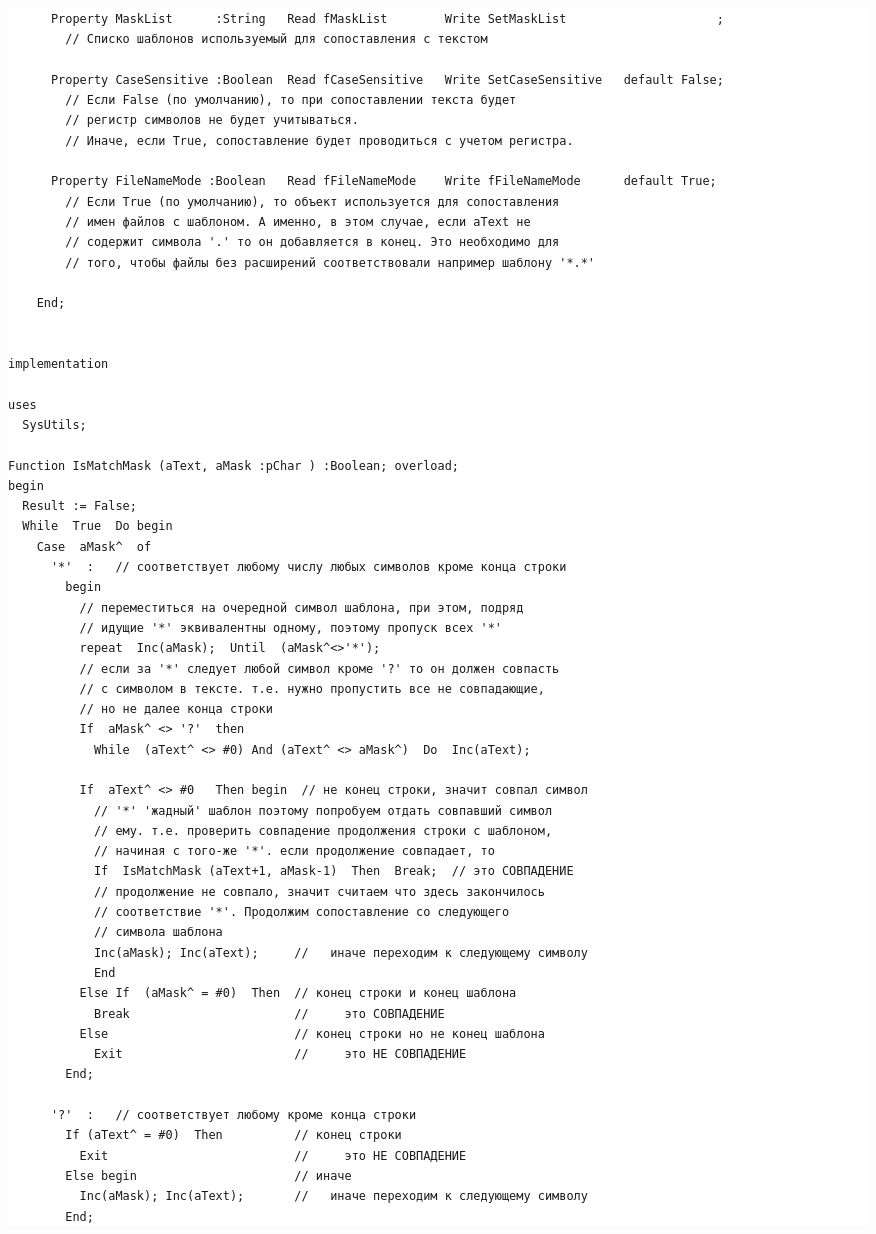           Property MaskList      :String   Read fMaskList        Write SetMaskList                     ;
            // Списко шаблонов используемый для сопоставления с текстом
     
          Property CaseSensitive :Boolean  Read fCaseSensitive   Write SetCaseSensitive   default False;
            // Если False (по умолчанию), то при сопоставлении текста будет
            // регистр символов не будет учитываться.
            // Иначе, если True, сопоставление будет проводиться с учетом регистра.
     
          Property FileNameMode :Boolean   Read fFileNameMode    Write fFileNameMode      default True;
            // Если True (по умолчанию), то объект используется для сопоставления
            // имен файлов с шаблоном. А именно, в этом случае, если aText не
            // содержит символа '.' то он добавляется в конец. Это необходимо для
            // того, чтобы файлы без расширений соответствовали например шаблону '*.*'
     
        End;
     
     
    implementation
     
    uses
      SysUtils;
     
    Function IsMatchMask (aText, aMask :pChar ) :Boolean; overload;
    begin
      Result := False;
      While  True  Do begin
        Case  aMask^  of
          '*'  :   // соответствует любому числу любых символов кроме конца строки
            begin
              // переместиться на очередной символ шаблона, при этом, подряд
              // идущие '*' эквивалентны одному, поэтому пропуск всех '*'
              repeat  Inc(aMask);  Until  (aMask^<>'*');
              // если за '*' следует любой символ кроме '?' то он должен совпасть
              // с символом в тексте. т.е. нужно пропустить все не совпадающие,
              // но не далее конца строки
              If  aMask^ <> '?'  then
                While  (aText^ <> #0) And (aText^ <> aMask^)  Do  Inc(aText);
     
              If  aText^ <> #0   Then begin  // не конец строки, значит совпал символ
                // '*' 'жадный' шаблон поэтому попробуем отдать совпавший символ
                // ему. т.е. проверить совпадение продолжения строки с шаблоном,
                // начиная с того-же '*'. если продолжение совпадает, то
                If  IsMatchMask (aText+1, aMask-1)  Then  Break;  // это СОВПАДЕНИЕ
                // продолжение не совпало, значит считаем что здесь закончилось
                // соответствие '*'. Продолжим сопоставление со следующего
                // символа шаблона
                Inc(aMask); Inc(aText);     //   иначе переходим к следующему символу
                End
              Else If  (aMask^ = #0)  Then  // конец строки и конец шаблона
                Break                       //     это СОВПАДЕНИЕ
              Else                          // конец строки но не конец шаблона
                Exit                        //     это НЕ СОВПАДЕНИЕ
            End;
     
          '?'  :   // соответствует любому кроме конца строки
            If (aText^ = #0)  Then          // конец строки
              Exit                          //     это НЕ СОВПАДЕНИЕ
            Else begin                      // иначе
              Inc(aMask); Inc(aText);       //   иначе переходим к следующему символу
            End;
     